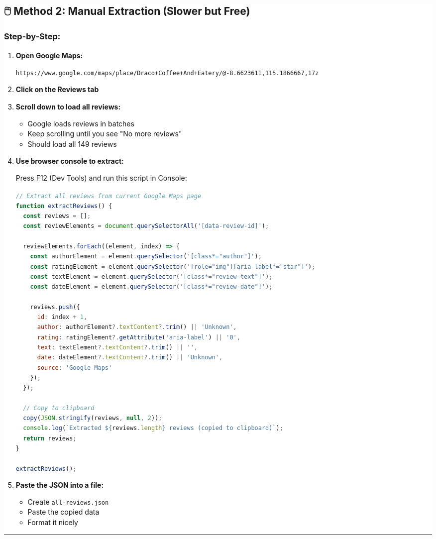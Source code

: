 
## 🖱️ Method 2: Manual Extraction (Slower but Free)

### Step-by-Step:

1. **Open Google Maps:**
   ```
   https://www.google.com/maps/place/Draco+Coffee+And+Eatery/@-8.6623611,115.1866667,17z
   ```

2. **Click on the Reviews tab**

3. **Scroll down to load all reviews:**
   - Google loads reviews in batches
   - Keep scrolling until you see "No more reviews"
   - Should load all 149 reviews

4. **Use browser console to extract:**

   Press F12 (Dev Tools) and run this script in Console:

   ```javascript
   // Extract all reviews from current Google Maps page
   function extractReviews() {
     const reviews = [];
     const reviewElements = document.querySelectorAll('[data-review-id]');

     reviewElements.forEach((element, index) => {
       const authorElement = element.querySelector('[class*="author"]');
       const ratingElement = element.querySelector('[role="img"][aria-label*="star"]');
       const textElement = element.querySelector('[class*="review-text"]');
       const dateElement = element.querySelector('[class*="review-date"]');

       reviews.push({
         id: index + 1,
         author: authorElement?.textContent?.trim() || 'Unknown',
         rating: ratingElement?.getAttribute('aria-label') || '0',
         text: textElement?.textContent?.trim() || '',
         date: dateElement?.textContent?.trim() || 'Unknown',
         source: 'Google Maps'
       });
     });

     // Copy to clipboard
     copy(JSON.stringify(reviews, null, 2));
     console.log(`Extracted ${reviews.length} reviews (copied to clipboard)`);
     return reviews;
   }

   extractReviews();
   ```

5. **Paste the JSON into a file:**
   - Create `all-reviews.json`
   - Paste the copied data
   - Format it nicely

---